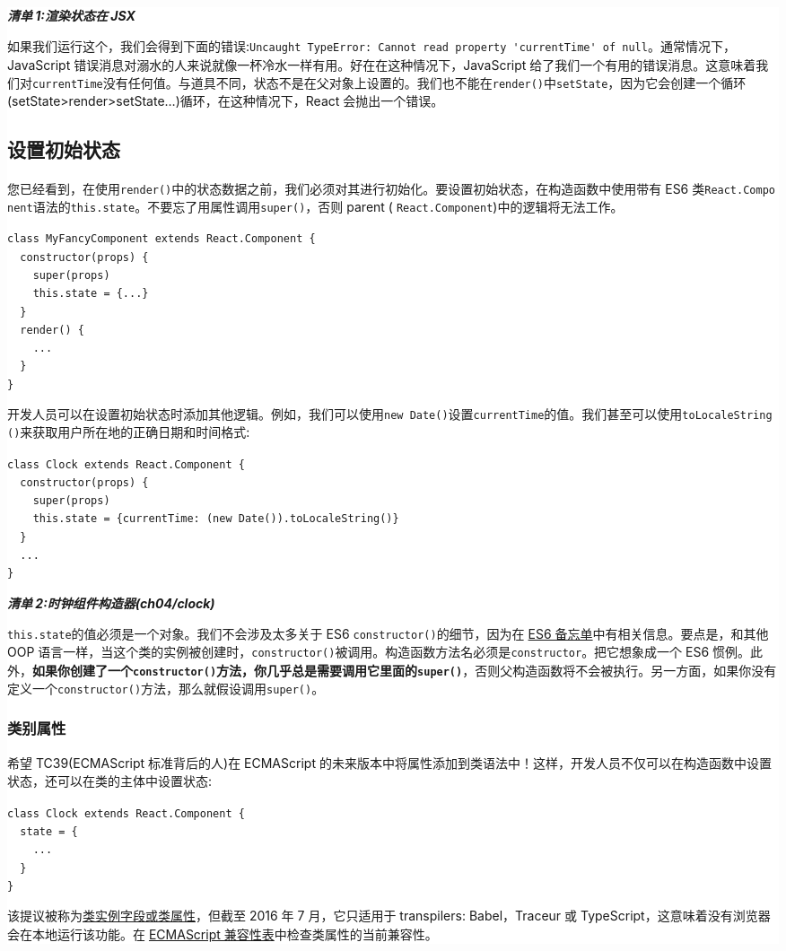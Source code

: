 ***清单 1:渲染状态在 JSX***

如果我们运行这个，我们会得到下面的错误:`Uncaught TypeError: Cannot read property 'currentTime' of null`。通常情况下，JavaScript 错误消息对溺水的人来说就像一杯冷水一样有用。好在在这种情况下，JavaScript 给了我们一个有用的错误消息。这意味着我们对`currentTime`没有任何值。与道具不同，状态不是在父对象上设置的。我们也不能在`render()`中`setState`，因为它会创建一个循环(setState>render>setState…)循环，在这种情况下，React 会抛出一个错误。

## 设置初始状态

您已经看到，在使用`render()`中的状态数据之前，我们必须对其进行初始化。要设置初始状态，在构造函数中使用带有 ES6 类`React.Component`语法的`this.state`。不要忘了用属性调用`super()`，否则 parent ( `React.Component`)中的逻辑将无法工作。

```
class MyFancyComponent extends React.Component {
  constructor(props) {
    super(props)
    this.state = {...}
  }
  render() {
    ...
  }
} 
```

开发人员可以在设置初始状态时添加其他逻辑。例如，我们可以使用`new Date()`设置`currentTime`的值。我们甚至可以使用`toLocaleString()`来获取用户所在地的正确日期和时间格式:

```
class Clock extends React.Component {
  constructor(props) {
    super(props)
    this.state = {currentTime: (new Date()).toLocaleString()}
  }
  ...
} 
```

***清单 2:时钟组件构造器(ch04/clock)***

`this.state`的值必须是一个对象。我们不会涉及太多关于 ES6 `constructor()`的细节，因为在 [ES6 备忘单](https://github.com/azat-co/cheatsheets/tree/master/es6)中有相关信息。要点是，和其他 OOP 语言一样，当这个类的实例被创建时，`constructor()`被调用。构造函数方法名必须是`constructor`。把它想象成一个 ES6 惯例。此外，**如果你创建了一个`constructor()`方法，你几乎总是需要调用它里面的`super()`**，否则父构造函数将不会被执行。另一方面，如果你没有定义一个`constructor()`方法，那么就假设调用`super()`。

### 类别属性

希望 TC39(ECMAScript 标准背后的人)在 ECMAScript 的未来版本中将属性添加到类语法中！这样，开发人员不仅可以在构造函数中设置状态，还可以在类的主体中设置状态:

```
class Clock extends React.Component {
  state = {
    ...
  }
} 
```

该提议被称为[类实例字段或类属性](https://github.com/tc39/proposal-class-public-fields)，但截至 2016 年 7 月，它只适用于 transpilers: Babel，Traceur 或 TypeScript，这意味着没有浏览器会在本地运行该功能。在 [ECMAScript 兼容性表](http://kangax.github.io/compat-table/esnext/)中检查类属性的当前兼容性。
